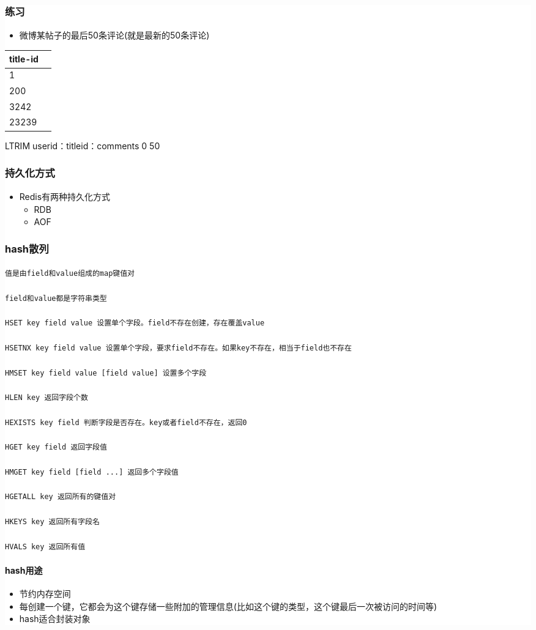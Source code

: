 ### 练习

- 微博某帖子的最后50条评论(就是最新的50条评论)

| title-id |      |
| -------- | ---- |
| 1        |      |
| 200      |      |
| 3242     |      |
| 23239    |      |

LTRIM userid：titleid：comments 0 50



### 持久化方式

- Redis有两种持久化方式
  - RDB
  - AOF

### hash散列
```
值是由field和value组成的map键值对

field和value都是字符串类型

HSET key field value 设置单个字段。field不存在创建，存在覆盖value

HSETNX key field value 设置单个字段，要求field不存在。如果key不存在，相当于field也不存在

HMSET key field value [field value] 设置多个字段

HLEN key 返回字段个数

HEXISTS key field 判断字段是否存在。key或者field不存在，返回0

HGET key field 返回字段值

HMGET key field [field ...] 返回多个字段值

HGETALL key 返回所有的键值对

HKEYS key 返回所有字段名

HVALS key 返回所有值
```
#### hash用途

- 节约内存空间
- 每创建一个键，它都会为这个键存储一些附加的管理信息(比如这个键的类型，这个键最后一次被访问的时间等)
- hash适合封装对象
